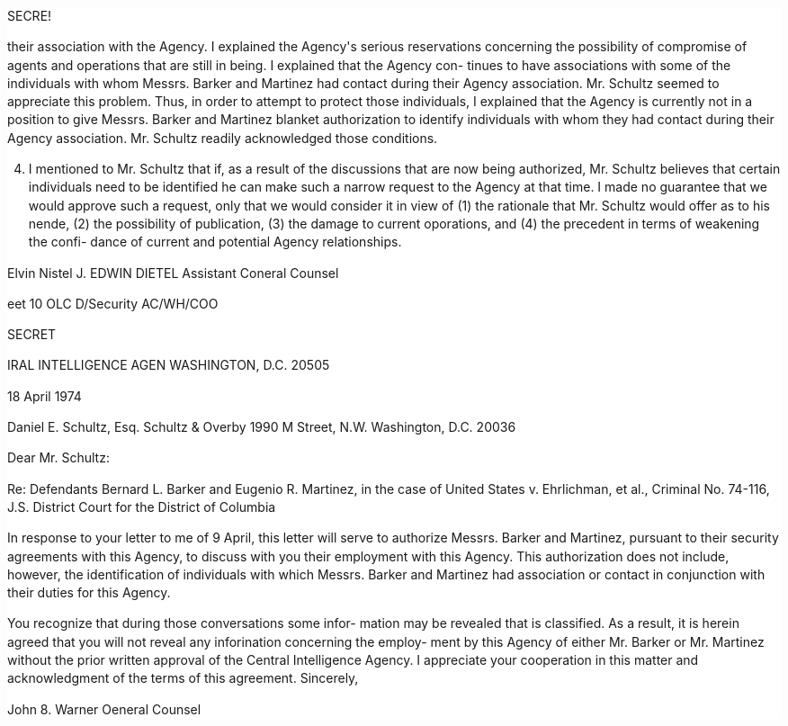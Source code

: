 SECRE!

their association with the Agency. I explained the Agency's serious reservations concerning the possibility of compromise of agents and operations that are still in being. I explained that the Agency con- tinues to have associations with some of the individuals with whom Messrs. Barker and Martinez had contact during their Agency association. Mr. Schultz seemed to appreciate this problem. Thus, in order to attempt to protect those individuals, I explained that the Agency is currently not in a position to give Messrs. Barker and Martinez blanket authorization to identify individuals with whom they had contact during their Agency association. Mr. Schultz readily acknowledged those conditions.

4. I mentioned to Mr. Schultz that if, as a result of the discussions that are now being authorized, Mr. Schultz believes that certain individuals need to be identified he can make such a narrow request to the Agency at that time. I made no guarantee that we would approve such a request, only that we would consider it in view of (1) the rationale that Mr. Schultz would offer as to his nende, (2) the possibility of publication, (3) the damage to current oporations, and (4) the precedent in terms of weakening the confi- dance of current and potential Agency relationships.

Elvin Nistel
J. EDWIN DIETEL
Assistant Coneral Counsel

eet 10
OLC
D/Security
AC/WH/COO

SECRET

IRAL INTELLIGENCE AGEN
WASHINGTON, D.C. 20505

18 April 1974

Daniel E. Schultz, Esq.
Schultz & Overby
1990 M Street, N.W.
Washington, D.C. 20036

Dear Mr. Schultz:

Re: Defendants Bernard L. Barker and Eugenio R. Martinez, in the case of United States v. Ehrlichman, et al., Criminal No. 74-116, J.S. District Court for the District of Columbia

In response to your letter to me of 9 April, this letter will serve to authorize Messrs. Barker and Martinez, pursuant to their security agreements with this Agency, to discuss with you their employment with this Agency. This authorization does not include, however, the identification of individuals with which Messrs. Barker and Martinez had association or contact in conjunction with their duties for this Agency.

You recognize that during those conversations some infor- mation may be revealed that is classified. As a result, it is herein agreed that you will not reveal any inforination concerning the employ- ment by this Agency of either Mr. Barker or Mr. Martinez without the prior written approval of the Central Intelligence Agency. I appreciate your cooperation in this matter and acknowledgment of the terms of this agreement.
Sincerely,

John 8. Warner
Oeneral Counsel
